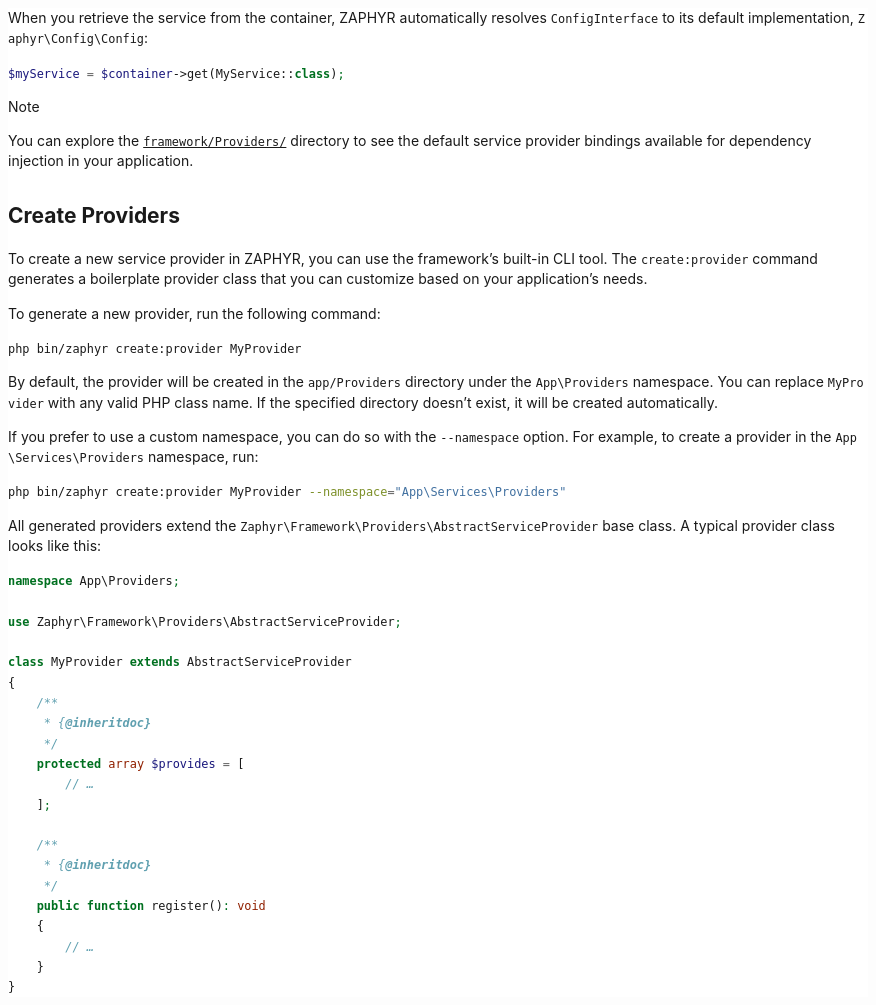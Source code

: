 When you retrieve the service from the container, ZAPHYR automatically resolves `ConfigInterface` to its default
implementation, `Zaphyr\Config\Config`:

```php
$myService = $container->get(MyService::class);
```

> [!NOTE]
> You can explore the [`framework/Providers/`](https://github.com/zaphyr-org/framework/tree/master/src/Providers)
> directory to see the default service provider bindings available for dependency injection in your application.

## Create Providers

To create a new service provider in ZAPHYR, you can use the framework’s built-in CLI tool. The `create:provider` command
generates a boilerplate provider class that you can customize based on your application’s needs.

To generate a new provider, run the following command:

````bash
php bin/zaphyr create:provider MyProvider
````

By default, the provider will be created in the `app/Providers` directory under the `App\Providers` namespace. You can
replace `MyProvider` with any valid PHP class name. If the specified directory doesn’t exist, it will be created
automatically.

If you prefer to use a custom namespace, you can do so with the `--namespace` option. For example, to create a provider
in the `App\Services\Providers` namespace, run:

````bash
php bin/zaphyr create:provider MyProvider --namespace="App\Services\Providers"
````

All generated providers extend the `Zaphyr\Framework\Providers\AbstractServiceProvider` base class. A typical provider
class looks like this:

```php
namespace App\Providers;

use Zaphyr\Framework\Providers\AbstractServiceProvider;

class MyProvider extends AbstractServiceProvider
{
    /**
     * {@inheritdoc}
     */
    protected array $provides = [
        // …
    ];

    /**
     * {@inheritdoc}
     */
    public function register(): void
    {
        // …
    }
}
```

